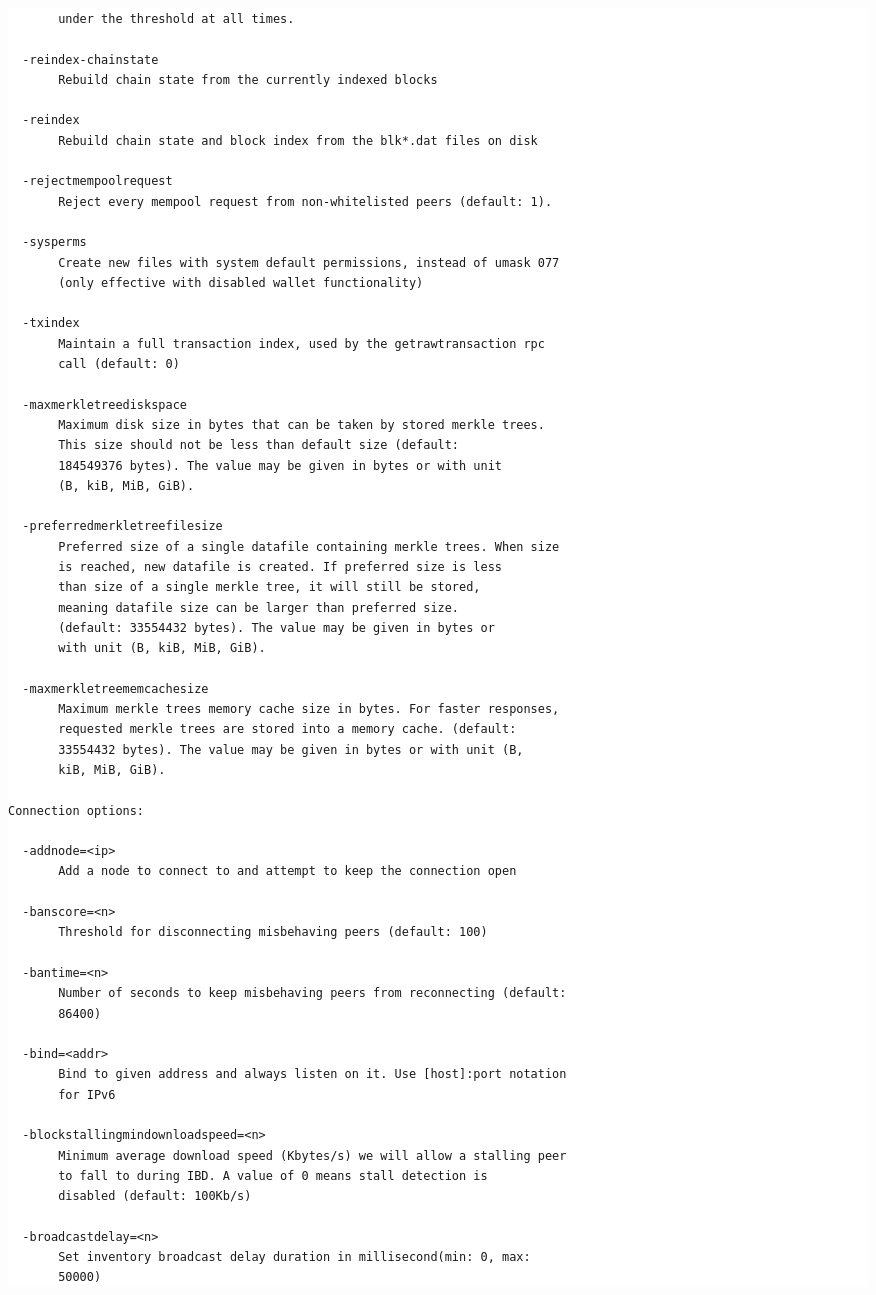 ```text
       under the threshold at all times.

  -reindex-chainstate
       Rebuild chain state from the currently indexed blocks

  -reindex
       Rebuild chain state and block index from the blk*.dat files on disk

  -rejectmempoolrequest
       Reject every mempool request from non-whitelisted peers (default: 1).

  -sysperms
       Create new files with system default permissions, instead of umask 077
       (only effective with disabled wallet functionality)

  -txindex
       Maintain a full transaction index, used by the getrawtransaction rpc
       call (default: 0)

  -maxmerkletreediskspace
       Maximum disk size in bytes that can be taken by stored merkle trees.
       This size should not be less than default size (default:
       184549376 bytes). The value may be given in bytes or with unit
       (B, kiB, MiB, GiB).

  -preferredmerkletreefilesize
       Preferred size of a single datafile containing merkle trees. When size
       is reached, new datafile is created. If preferred size is less
       than size of a single merkle tree, it will still be stored,
       meaning datafile size can be larger than preferred size.
       (default: 33554432 bytes). The value may be given in bytes or
       with unit (B, kiB, MiB, GiB).

  -maxmerkletreememcachesize
       Maximum merkle trees memory cache size in bytes. For faster responses,
       requested merkle trees are stored into a memory cache. (default:
       33554432 bytes). The value may be given in bytes or with unit (B,
       kiB, MiB, GiB).

Connection options:

  -addnode=<ip>
       Add a node to connect to and attempt to keep the connection open

  -banscore=<n>
       Threshold for disconnecting misbehaving peers (default: 100)

  -bantime=<n>
       Number of seconds to keep misbehaving peers from reconnecting (default:
       86400)

  -bind=<addr>
       Bind to given address and always listen on it. Use [host]:port notation
       for IPv6

  -blockstallingmindownloadspeed=<n>
       Minimum average download speed (Kbytes/s) we will allow a stalling peer
       to fall to during IBD. A value of 0 means stall detection is
       disabled (default: 100Kb/s)

  -broadcastdelay=<n>
       Set inventory broadcast delay duration in millisecond(min: 0, max:
       50000)
```